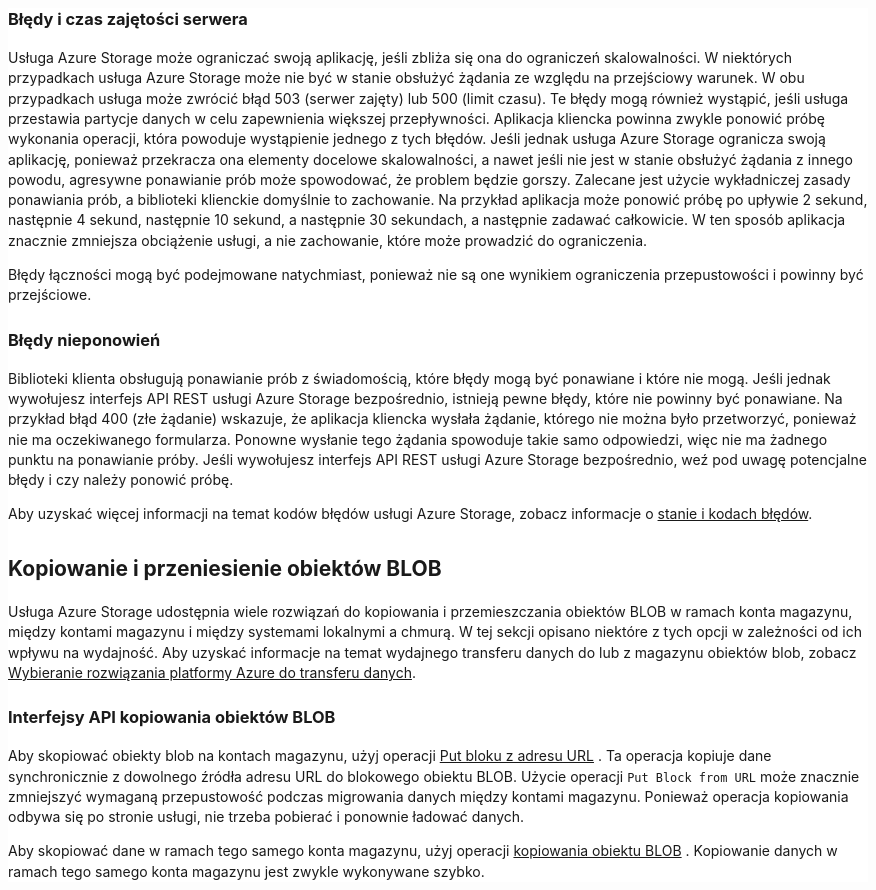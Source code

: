 ### <a name="timeout-and-server-busy-errors"></a>Błędy i czas zajętości serwera

Usługa Azure Storage może ograniczać swoją aplikację, jeśli zbliża się ona do ograniczeń skalowalności. W niektórych przypadkach usługa Azure Storage może nie być w stanie obsłużyć żądania ze względu na przejściowy warunek. W obu przypadkach usługa może zwrócić błąd 503 (serwer zajęty) lub 500 (limit czasu). Te błędy mogą również wystąpić, jeśli usługa przestawia partycje danych w celu zapewnienia większej przepływności. Aplikacja kliencka powinna zwykle ponowić próbę wykonania operacji, która powoduje wystąpienie jednego z tych błędów. Jeśli jednak usługa Azure Storage ogranicza swoją aplikację, ponieważ przekracza ona elementy docelowe skalowalności, a nawet jeśli nie jest w stanie obsłużyć żądania z innego powodu, agresywne ponawianie prób może spowodować, że problem będzie gorszy. Zalecane jest użycie wykładniczej zasady ponawiania prób, a biblioteki klienckie domyślnie to zachowanie. Na przykład aplikacja może ponowić próbę po upływie 2 sekund, następnie 4 sekund, następnie 10 sekund, a następnie 30 sekundach, a następnie zadawać całkowicie. W ten sposób aplikacja znacznie zmniejsza obciążenie usługi, a nie zachowanie, które może prowadzić do ograniczenia.  

Błędy łączności mogą być podejmowane natychmiast, ponieważ nie są one wynikiem ograniczenia przepustowości i powinny być przejściowe.  

### <a name="non-retryable-errors"></a>Błędy nieponowień

Biblioteki klienta obsługują ponawianie prób z świadomością, które błędy mogą być ponawiane i które nie mogą. Jeśli jednak wywołujesz interfejs API REST usługi Azure Storage bezpośrednio, istnieją pewne błędy, które nie powinny być ponawiane. Na przykład błąd 400 (złe żądanie) wskazuje, że aplikacja kliencka wysłała żądanie, którego nie można było przetworzyć, ponieważ nie ma oczekiwanego formularza. Ponowne wysłanie tego żądania spowoduje takie samo odpowiedzi, więc nie ma żadnego punktu na ponawianie próby. Jeśli wywołujesz interfejs API REST usługi Azure Storage bezpośrednio, weź pod uwagę potencjalne błędy i czy należy ponowić próbę.

Aby uzyskać więcej informacji na temat kodów błędów usługi Azure Storage, zobacz informacje o [stanie i kodach błędów](/rest/api/storageservices/status-and-error-codes2).

## <a name="copying-and-moving-blobs"></a>Kopiowanie i przeniesienie obiektów BLOB

Usługa Azure Storage udostępnia wiele rozwiązań do kopiowania i przemieszczania obiektów BLOB w ramach konta magazynu, między kontami magazynu i między systemami lokalnymi a chmurą. W tej sekcji opisano niektóre z tych opcji w zależności od ich wpływu na wydajność. Aby uzyskać informacje na temat wydajnego transferu danych do lub z magazynu obiektów blob, zobacz [Wybieranie rozwiązania platformy Azure do transferu danych](../common/storage-choose-data-transfer-solution.md?toc=%2fazure%2fstorage%2fblobs%2ftoc.json).

### <a name="blob-copy-apis"></a>Interfejsy API kopiowania obiektów BLOB

Aby skopiować obiekty blob na kontach magazynu, użyj operacji [Put bloku z adresu URL](/rest/api/storageservices/put-block-from-url) . Ta operacja kopiuje dane synchronicznie z dowolnego źródła adresu URL do blokowego obiektu BLOB. Użycie operacji `Put Block from URL` może znacznie zmniejszyć wymaganą przepustowość podczas migrowania danych między kontami magazynu. Ponieważ operacja kopiowania odbywa się po stronie usługi, nie trzeba pobierać i ponownie ładować danych.

Aby skopiować dane w ramach tego samego konta magazynu, użyj operacji [kopiowania obiektu BLOB](/rest/api/storageservices/Copy-Blob) . Kopiowanie danych w ramach tego samego konta magazynu jest zwykle wykonywane szybko.  
